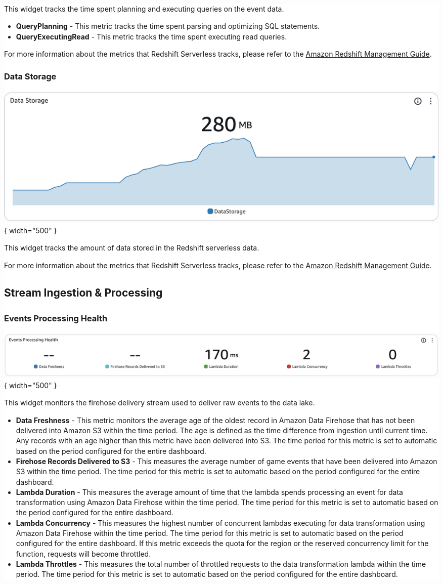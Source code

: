 This widget tracks the time spent planning and executing queries on the event data.

- **QueryPlanning** - This metric tracks the time spent parsing and optimizing SQL statements.
- **QueryExecutingRead** - This metric tracks the time spent executing read queries.

For more information about the metrics that Redshift Serverless tracks, please refer to the [Amazon Redshift Management Guide](https://docs.aws.amazon.com/redshift/latest/mgmt/serverless-audit-logging.html).

### Data Storage

![Redshift Storage](../media/dashboard/redshift_storage.png){ width="500" }

This widget tracks the amount of data stored in the Redshift serverless data.

For more information about the metrics that Redshift Serverless tracks, please refer to the [Amazon Redshift Management Guide](https://docs.aws.amazon.com/redshift/latest/mgmt/serverless-audit-logging.html).

## Stream Ingestion & Processing

### Events Processing Health
![Event Processing Health](../media/dashboard/processing_health.png){ width="500" }

This widget monitors the firehose delivery stream used to deliver raw events to the data lake.

- **Data Freshness** - This metric monitors the average age of the oldest record in Amazon Data Firehose that has not been delivered into Amazon S3 within the time period. The age is defined as the time difference from ingestion until current time. Any records with an age higher than this metric have been delivered into S3. The time period for this metric is set to automatic based on the period configured for the entire dashboard.
- **Firehose Records Delivered to S3** - This measures the average number of game events that have been delivered into Amazon S3 within the time period. The time period for this metric is set to automatic based on the period configured for the entire dashboard.
- **Lambda Duration** - This measures the average amount of time that the lambda spends processing an event for data transformation using Amazon Data Firehose within the time period. The time period for this metric is set to automatic based on the period configured for the entire dashboard.
- **Lambda Concurrency** - This measures the highest number of concurrent lambdas executing for data transformation using Amazon Data Firehose within the time period. The time period for this metric is set to automatic based on the period configured for the entire dashboard. If this metric exceeds the quota for the region or the reserved concurrency limit for the function, requests will become throttled.
- **Lambda Throttles** - This measures the total number of throttled requests to the data transformation lambda within the time period. The time period for this metric is set to automatic based on the period configured for the entire dashboard.
